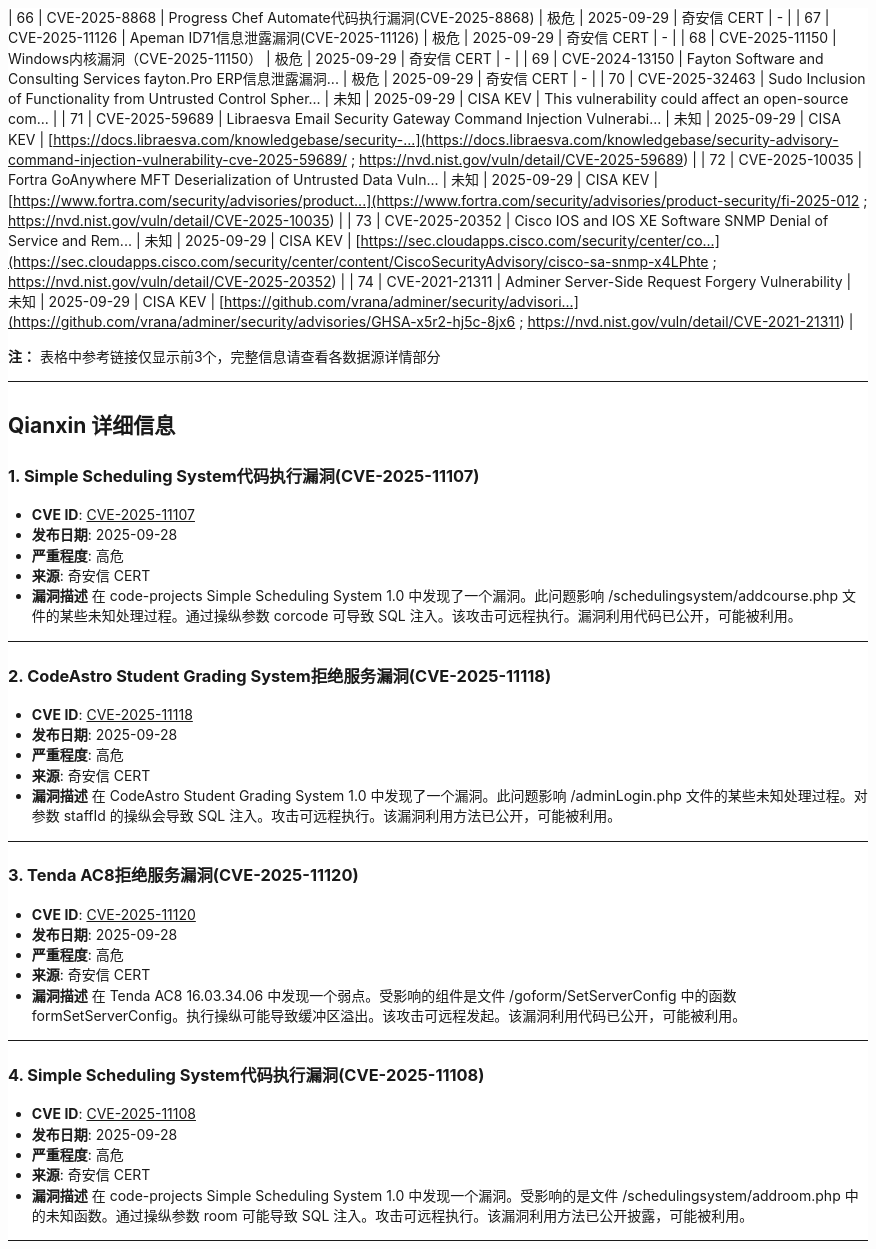 | 66 | CVE-2025-8868 | Progress Chef Automate代码执行漏洞(CVE-2025-8868) | 极危 | 2025-09-29 | 奇安信 CERT | - |
| 67 | CVE-2025-11126 | Apeman ID71信息泄露漏洞(CVE-2025-11126) | 极危 | 2025-09-29 | 奇安信 CERT | - |
| 68 | CVE-2025-11150 | Windows内核漏洞（CVE-2025-11150） | 极危 | 2025-09-29 | 奇安信 CERT | - |
| 69 | CVE-2024-13150 | Fayton Software and Consulting Services fayton.Pro ERP信息泄露漏洞... | 极危 | 2025-09-29 | 奇安信 CERT | - |
| 70 | CVE-2025-32463 | Sudo Inclusion of Functionality from Untrusted Control Spher... | 未知 | 2025-09-29 | CISA KEV | This vulnerability could affect an open-source com... |
| 71 | CVE-2025-59689 | Libraesva Email Security Gateway Command Injection Vulnerabi... | 未知 | 2025-09-29 | CISA KEV | [https://docs.libraesva.com/knowledgebase/security-...](https://docs.libraesva.com/knowledgebase/security-advisory-command-injection-vulnerability-cve-2025-59689/ ; https://nvd.nist.gov/vuln/detail/CVE-2025-59689) |
| 72 | CVE-2025-10035 | Fortra GoAnywhere MFT Deserialization of Untrusted Data Vuln... | 未知 | 2025-09-29 | CISA KEV | [https://www.fortra.com/security/advisories/product...](https://www.fortra.com/security/advisories/product-security/fi-2025-012 ; https://nvd.nist.gov/vuln/detail/CVE-2025-10035) |
| 73 | CVE-2025-20352 | Cisco IOS and IOS XE Software SNMP Denial of Service and Rem... | 未知 | 2025-09-29 | CISA KEV | [https://sec.cloudapps.cisco.com/security/center/co...](https://sec.cloudapps.cisco.com/security/center/content/CiscoSecurityAdvisory/cisco-sa-snmp-x4LPhte ; https://nvd.nist.gov/vuln/detail/CVE-2025-20352) |
| 74 | CVE-2021-21311 | Adminer Server-Side Request Forgery Vulnerability | 未知 | 2025-09-29 | CISA KEV | [https://github.com/vrana/adminer/security/advisori...](https://github.com/vrana/adminer/security/advisories/GHSA-x5r2-hj5c-8jx6 ; https://nvd.nist.gov/vuln/detail/CVE-2021-21311) |


**注：** 表格中参考链接仅显示前3个，完整信息请查看各数据源详情部分

---

## Qianxin 详细信息

### 1. Simple Scheduling System代码执行漏洞(CVE-2025-11107)
- **CVE ID**: [CVE-2025-11107](https://cve.mitre.org/cgi-bin/cvename.cgi?name=CVE-2025-11107)
- **发布日期**: 2025-09-28
- **严重程度**: 高危
- **来源**: 奇安信 CERT
- **漏洞描述**
在 code-projects Simple Scheduling System 1.0 中发现了一个漏洞。此问题影响 /schedulingsystem/addcourse.php 文件的某些未知处理过程。通过操纵参数 corcode 可导致 SQL 注入。该攻击可远程执行。漏洞利用代码已公开，可能被利用。
---
### 2. CodeAstro Student Grading System拒绝服务漏洞(CVE-2025-11118)
- **CVE ID**: [CVE-2025-11118](https://cve.mitre.org/cgi-bin/cvename.cgi?name=CVE-2025-11118)
- **发布日期**: 2025-09-28
- **严重程度**: 高危
- **来源**: 奇安信 CERT
- **漏洞描述**
在 CodeAstro Student Grading System 1.0 中发现了一个漏洞。此问题影响 /adminLogin.php 文件的某些未知处理过程。对参数 staffId 的操纵会导致 SQL 注入。攻击可远程执行。该漏洞利用方法已公开，可能被利用。
---
### 3. Tenda AC8拒绝服务漏洞(CVE-2025-11120)
- **CVE ID**: [CVE-2025-11120](https://cve.mitre.org/cgi-bin/cvename.cgi?name=CVE-2025-11120)
- **发布日期**: 2025-09-28
- **严重程度**: 高危
- **来源**: 奇安信 CERT
- **漏洞描述**
在 Tenda AC8 16.03.34.06 中发现一个弱点。受影响的组件是文件 /goform/SetServerConfig 中的函数 formSetServerConfig。执行操纵可能导致缓冲区溢出。该攻击可远程发起。该漏洞利用代码已公开，可能被利用。
---
### 4. Simple Scheduling System代码执行漏洞(CVE-2025-11108)
- **CVE ID**: [CVE-2025-11108](https://cve.mitre.org/cgi-bin/cvename.cgi?name=CVE-2025-11108)
- **发布日期**: 2025-09-28
- **严重程度**: 高危
- **来源**: 奇安信 CERT
- **漏洞描述**
在 code-projects Simple Scheduling System 1.0 中发现一个漏洞。受影响的是文件 /schedulingsystem/addroom.php 中的未知函数。通过操纵参数 room 可能导致 SQL 注入。攻击可远程执行。该漏洞利用方法已公开披露，可能被利用。
---